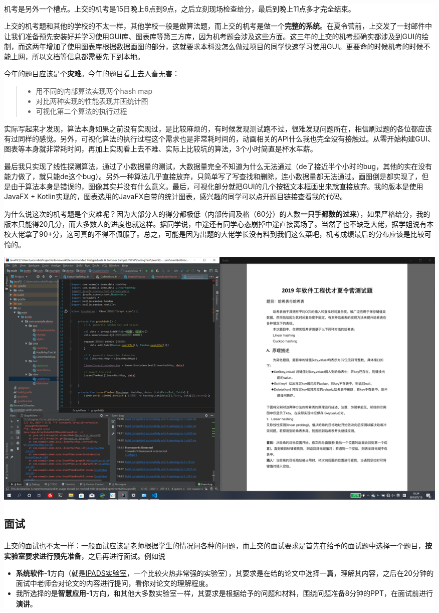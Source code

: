 机考是另外一个槽点。上交的机考是15日晚上6点到9点，之后立刻现场检查给分，最后到晚上11点多才完全结束。

上交的机考题和其他的学校的不太一样，其他学校一般是做算法题，而上交的机考是做一个**完整的系统**。在夏令营前，上交发了一封邮件中让我们准备预先安装好并学习使用GUI库、图表库等第三方库，因为机考题会涉及这些方面。这三年的上交的机考题确实都涉及到GUI的绘制，而这两年增加了使用图表库根据数据画图的部分，这就要求本科没怎么做过项目的同学快速学习使用GUI。更要命的时候机考的时候不能上网，所以文档等信息都需要先下到本地。

今年的题目应该是个**灾难**。今年的题目看上去人畜无害：

> - 用不同的内部算法实现两个hash map
> - 对比两种实现的性能表现并画统计图
> - 可视化第二个算法的执行过程

实际写起来才发现，算法本身如果之前没有实现过，是比较麻烦的，有时候发现测试跑不过，很难发现问题所在，相信刷过题的各位都应该有过同样的感觉。另外，可视化算法的执行过程这个需求也是非常耗时间的，动画相关的API什么我也完全没有接触过。从零开始构建GUI、图表等本身就非常耗时间，再加上实现看上去不难、实际上比较坑的算法，3个小时简直是杯水车薪。

最后我只实现了线性探测算法，通过了小数据量的测试，大数据量完全不知道为什么无法通过（de了接近半个小时的bug，其他的实在没有能力做了，就只能de这个bug）。另外一种算法几乎直接放弃，只简单写了写查找和删除，连小数据量都无法通过。画图倒是都实现了，但是由于算法本身是错误的，图像其实并没有什么意义。最后，可视化部分就把GUI的几个按钮文本框画出来就直接放弃。我的版本是使用JavaFX + Kotlin实现的，图表选用的JavaFX自带的统计图表，感兴趣的同学可以点开题目链接查看我的代码。

为什么说这次的机考题是个灾难呢？因为大部分人的得分都极低（内部传闻及格（60分）的人数**一只手都数的过来**），如果严格给分，我的版本只能得20几分，而大多数人的进度也就这样。据同学说，中途还有同学心态崩掉中途直接离场了。当然了也不缺乏大佬，据学姐说有本校大佬拿了90+分，这可真的不得不佩服了。总之，可能是因为出题的大佬学长没有料到我们这么菜吧，机考成绩最后的分布应该是比较可怜的。

![做题时的电脑屏幕](./sjtu-screen.png)

## 面试

上交的面试也不太一样：一般面试应该是老师根据学生的情况问各种的问题，而上交的面试要求是首先在给予的面试题中选择一个题目，**按实验室要求进行预先准备**，之后再进行面试。例如说

- **系统软件-1**方向（就是[IPADS实验室](https://ipads.se.sjtu.edu.cn/zh/index.html)，一个比较火热非常强的实验室），其要求是在给的论文中选择一篇，理解其内容，之后在20分钟的面试中老师会对论文的内容进行提问，看你对论文的理解程度。
- 我所选择的是**智慧应用-1**方向，和其他大多数实验室一样，其要求是根据给予的问题和材料，围绕问题准备8分钟的PPT，在面试前进行**演讲**。
